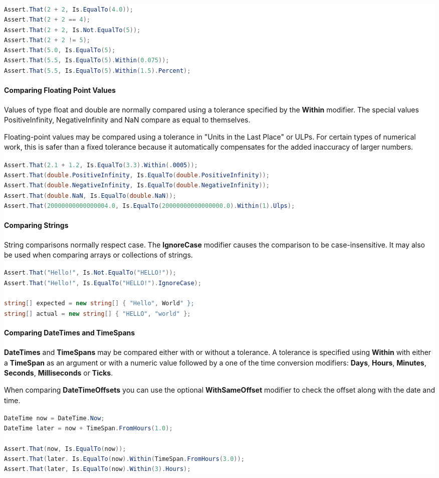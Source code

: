 ```csharp
Assert.That(2 + 2, Is.EqualTo(4.0));
Assert.That(2 + 2 == 4);
Assert.That(2 + 2, Is.Not.EqualTo(5));
Assert.That(2 + 2 != 5);
Assert.That(5.0, Is.EqualTo(5);
Assert.That(5.5, Is.EqualTo(5).Within(0.075));
Assert.That(5.5, Is.EqualTo(5).Within(1.5).Percent);
```

#### Comparing Floating Point Values
Values of type float and double are normally compared using a tolerance
specified by the **Within** modifier. The special values PositiveInfinity, 
NegativeInfinity and NaN compare
as equal to themselves.

Floating-point values may be compared using a tolerance
in "Units in the Last Place" or ULPs. For certain types of numerical work,
this is safer than a fixed tolerance because it automatically compensates
for the added inaccuracy of larger numbers.

```csharp
Assert.That(2.1 + 1.2, Is.EqualTo(3.3).Within(.0005));
Assert.That(double.PositiveInfinity, Is.EqualTo(double.PositiveInfinity));
Assert.That(double.NegativeInfinity, Is.EqualTo(double.NegativeInfinity));
Assert.That(double.NaN, Is.EqualTo(double.NaN));
Assert.That(20000000000000004.0, Is.EqualTo(20000000000000000.0).Within(1).Ulps);
```

#### Comparing Strings

String comparisons normally respect case. The **IgnoreCase** modifier 
causes the comparison to be case-insensitive. It may also be used when 
comparing arrays or collections of strings.

```csharp
Assert.That("Hello!", Is.Not.EqualTo("HELLO!"));
Assert.That("Hello!", Is.EqualTo("HELLO!").IgnoreCase);

string[] expected = new string[] { "Hello", World" };
string[] actual = new string[] { "HELLO", "world" };
```

#### Comparing DateTimes and TimeSpans

**DateTimes** and **TimeSpans** may be compared either with or without
a tolerance. A tolerance is specified using **Within** with either a 
**TimeSpan** as an argument or with a numeric value followed by a one of 
the time conversion modifiers: **Days**, **Hours**, **Minutes**,
**Seconds**, **Milliseconds** or **Ticks**.

When comparing **DateTimeOffsets** you can use the optional **WithSameOffset**
modifier to check the offset along with the date and time.

```csharp
DateTime now = DateTime.Now;
DateTime later = now + TimeSpan.FromHours(1.0);

Assert.That(now, Is.EqualTo(now));
Assert.That(later. Is.EqualTo(now).Within(TimeSpan.FromHours(3.0));
Assert.That(later, Is.EqualTo(now).Within(3).Hours);
```
